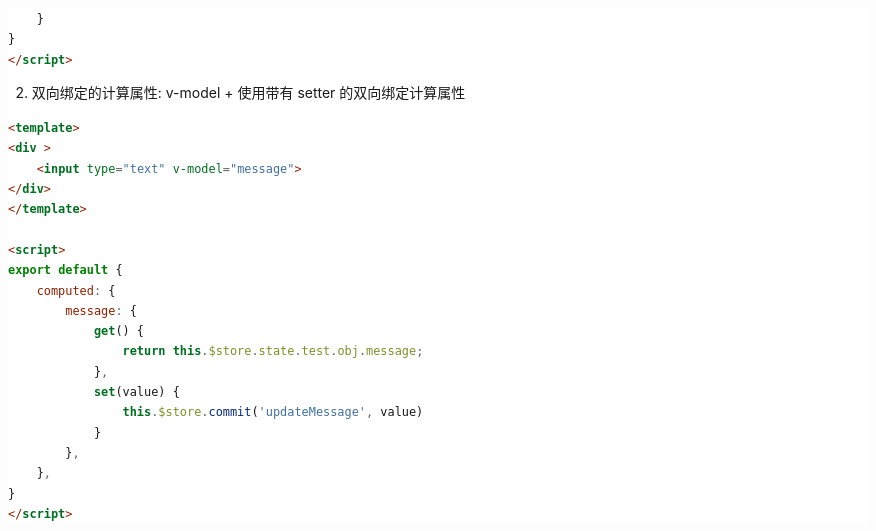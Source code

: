 ```html
    }
}
</script>

```
2. 双向绑定的计算属性: v-model + 使用带有 setter 的双向绑定计算属性
```html
<template>
<div >
    <input type="text" v-model="message">
</div>
</template>

<script>
export default {
    computed: {
        message: {
            get() {
                return this.$store.state.test.obj.message;
            },
            set(value) {
                this.$store.commit('updateMessage', value)
            }
        },
    },
}
</script>
```